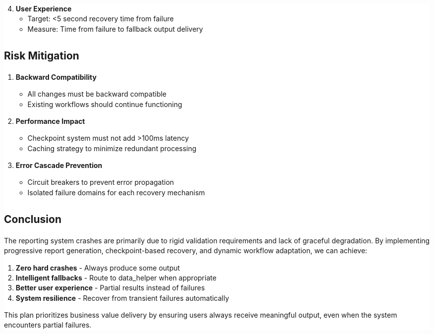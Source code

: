 4. **User Experience**
   - Target: <5 second recovery time from failure
   - Measure: Time from failure to fallback output delivery

## Risk Mitigation

1. **Backward Compatibility**
   - All changes must be backward compatible
   - Existing workflows should continue functioning

2. **Performance Impact**
   - Checkpoint system must not add >100ms latency
   - Caching strategy to minimize redundant processing

3. **Error Cascade Prevention**
   - Circuit breakers to prevent error propagation
   - Isolated failure domains for each recovery mechanism

## Conclusion

The reporting system crashes are primarily due to rigid validation requirements and lack of graceful degradation. By implementing progressive report generation, checkpoint-based recovery, and dynamic workflow adaptation, we can achieve:

1. **Zero hard crashes** - Always produce some output
2. **Intelligent fallbacks** - Route to data_helper when appropriate  
3. **Better user experience** - Partial results instead of failures
4. **System resilience** - Recover from transient failures automatically

This plan prioritizes business value delivery by ensuring users always receive meaningful output, even when the system encounters partial failures.